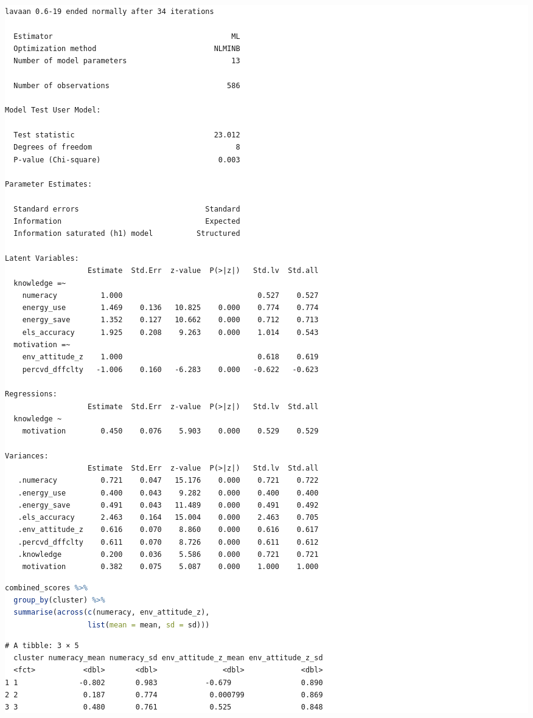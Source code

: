     lavaan 0.6-19 ended normally after 34 iterations

      Estimator                                         ML
      Optimization method                           NLMINB
      Number of model parameters                        13

      Number of observations                           586

    Model Test User Model:
                                                          
      Test statistic                                23.012
      Degrees of freedom                                 8
      P-value (Chi-square)                           0.003

    Parameter Estimates:

      Standard errors                             Standard
      Information                                 Expected
      Information saturated (h1) model          Structured

    Latent Variables:
                       Estimate  Std.Err  z-value  P(>|z|)   Std.lv  Std.all
      knowledge =~                                                          
        numeracy          1.000                               0.527    0.527
        energy_use        1.469    0.136   10.825    0.000    0.774    0.774
        energy_save       1.352    0.127   10.662    0.000    0.712    0.713
        els_accuracy      1.925    0.208    9.263    0.000    1.014    0.543
      motivation =~                                                         
        env_attitude_z    1.000                               0.618    0.619
        percvd_dffclty   -1.006    0.160   -6.283    0.000   -0.622   -0.623

    Regressions:
                       Estimate  Std.Err  z-value  P(>|z|)   Std.lv  Std.all
      knowledge ~                                                           
        motivation        0.450    0.076    5.903    0.000    0.529    0.529

    Variances:
                       Estimate  Std.Err  z-value  P(>|z|)   Std.lv  Std.all
       .numeracy          0.721    0.047   15.176    0.000    0.721    0.722
       .energy_use        0.400    0.043    9.282    0.000    0.400    0.400
       .energy_save       0.491    0.043   11.489    0.000    0.491    0.492
       .els_accuracy      2.463    0.164   15.004    0.000    2.463    0.705
       .env_attitude_z    0.616    0.070    8.860    0.000    0.616    0.617
       .percvd_dffclty    0.611    0.070    8.726    0.000    0.611    0.612
       .knowledge         0.200    0.036    5.586    0.000    0.721    0.721
        motivation        0.382    0.075    5.087    0.000    1.000    1.000

``` r
combined_scores %>%
  group_by(cluster) %>%
  summarise(across(c(numeracy, env_attitude_z), 
                   list(mean = mean, sd = sd)))
```

    # A tibble: 3 × 5
      cluster numeracy_mean numeracy_sd env_attitude_z_mean env_attitude_z_sd
      <fct>           <dbl>       <dbl>               <dbl>             <dbl>
    1 1              -0.802       0.983           -0.679                0.890
    2 2               0.187       0.774            0.000799             0.869
    3 3               0.480       0.761            0.525                0.848
